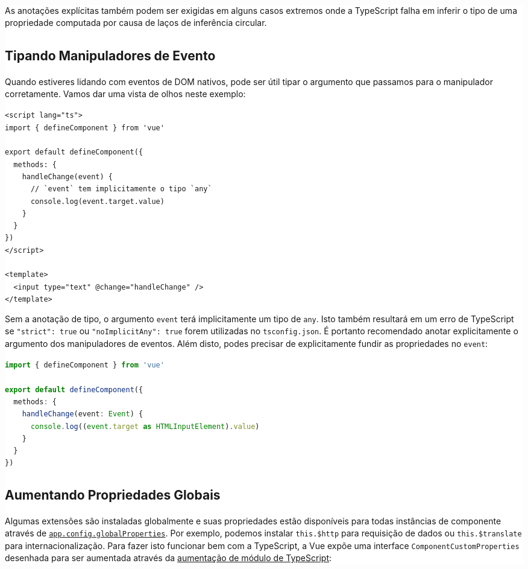 As anotações explícitas também podem ser exigidas em alguns casos extremos onde a TypeScript falha em inferir o tipo de uma propriedade computada por causa de laços de inferência circular.

## Tipando Manipuladores de Evento

Quando estiveres lidando com eventos de DOM nativos, pode ser útil tipar o argumento que passamos para o manipulador corretamente. Vamos dar uma vista de olhos neste exemplo:

```vue
<script lang="ts">
import { defineComponent } from 'vue'

export default defineComponent({
  methods: {
    handleChange(event) {
      // `event` tem implicitamente o tipo `any`
      console.log(event.target.value)
    }
  }
})
</script>

<template>
  <input type="text" @change="handleChange" />
</template>
```

Sem a anotação de tipo, o argumento `event` terá implicitamente um tipo de `any`. Isto também resultará em um erro de TypeScript se `"strict": true` ou `"noImplicitAny": true` forem utilizadas no `tsconfig.json`. É portanto recomendado anotar explicitamente o argumento dos manipuladores de eventos. Além disto, podes precisar de explicitamente fundir as propriedades no `event`:

```ts
import { defineComponent } from 'vue'

export default defineComponent({
  methods: {
    handleChange(event: Event) {
      console.log((event.target as HTMLInputElement).value)
    }
  }
})
```

## Aumentando Propriedades Globais

Algumas extensões são instaladas globalmente e suas propriedades estão disponíveis para todas instâncias de componente através de [`app.config.globalProperties`](/api/application.html#app-config-globalproperties). Por exemplo, podemos instalar `this.$http` para requisição de dados ou `this.$translate` para internacionalização. Para fazer isto funcionar bem com a TypeScript, a Vue expõe uma interface `ComponentCustomProperties` desenhada para ser aumentada através da [aumentação de módulo de TypeScript](https://www.typescriptlang.org/docs/handbook/declaration-merging.html#module-augmentation):
